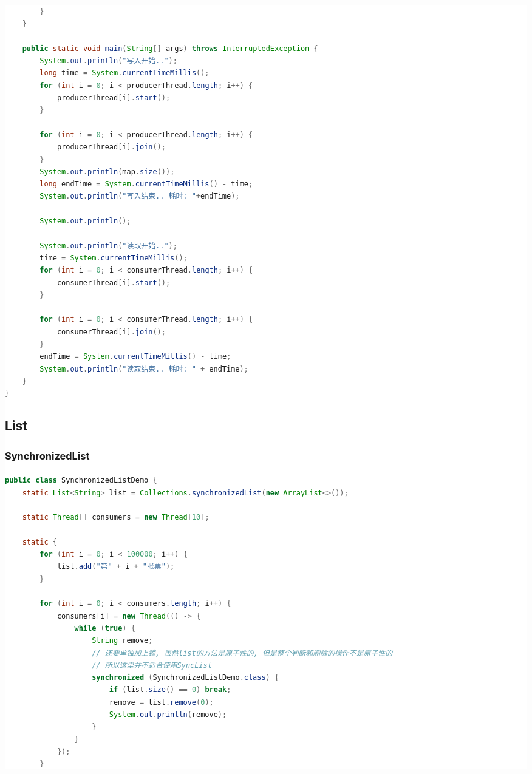 ```java
        }
    }

    public static void main(String[] args) throws InterruptedException {
        System.out.println("写入开始..");
        long time = System.currentTimeMillis();
        for (int i = 0; i < producerThread.length; i++) {
            producerThread[i].start();
        }

        for (int i = 0; i < producerThread.length; i++) {
            producerThread[i].join();
        }
        System.out.println(map.size());
        long endTime = System.currentTimeMillis() - time;
        System.out.println("写入结束.. 耗时: "+endTime);

        System.out.println();

        System.out.println("读取开始..");
        time = System.currentTimeMillis();
        for (int i = 0; i < consumerThread.length; i++) {
            consumerThread[i].start();
        }

        for (int i = 0; i < consumerThread.length; i++) {
            consumerThread[i].join();
        }
        endTime = System.currentTimeMillis() - time;
        System.out.println("读取结束.. 耗时: " + endTime);
    }
}
```

## List

### SynchronizedList

```java
public class SynchronizedListDemo {
    static List<String> list = Collections.synchronizedList(new ArrayList<>());

    static Thread[] consumers = new Thread[10];

    static {
        for (int i = 0; i < 100000; i++) {
            list.add("第" + i + "张票");
        }

        for (int i = 0; i < consumers.length; i++) {
            consumers[i] = new Thread(() -> {
                while (true) {
                    String remove;
                    // 还要单独加上锁, 虽然list的方法是原子性的, 但是整个判断和删除的操作不是原子性的
                    // 所以这里并不适合使用SyncList
                    synchronized (SynchronizedListDemo.class) {
                        if (list.size() == 0) break;
                        remove = list.remove(0);
                        System.out.println(remove);
                    }
                }
            });
        }
```